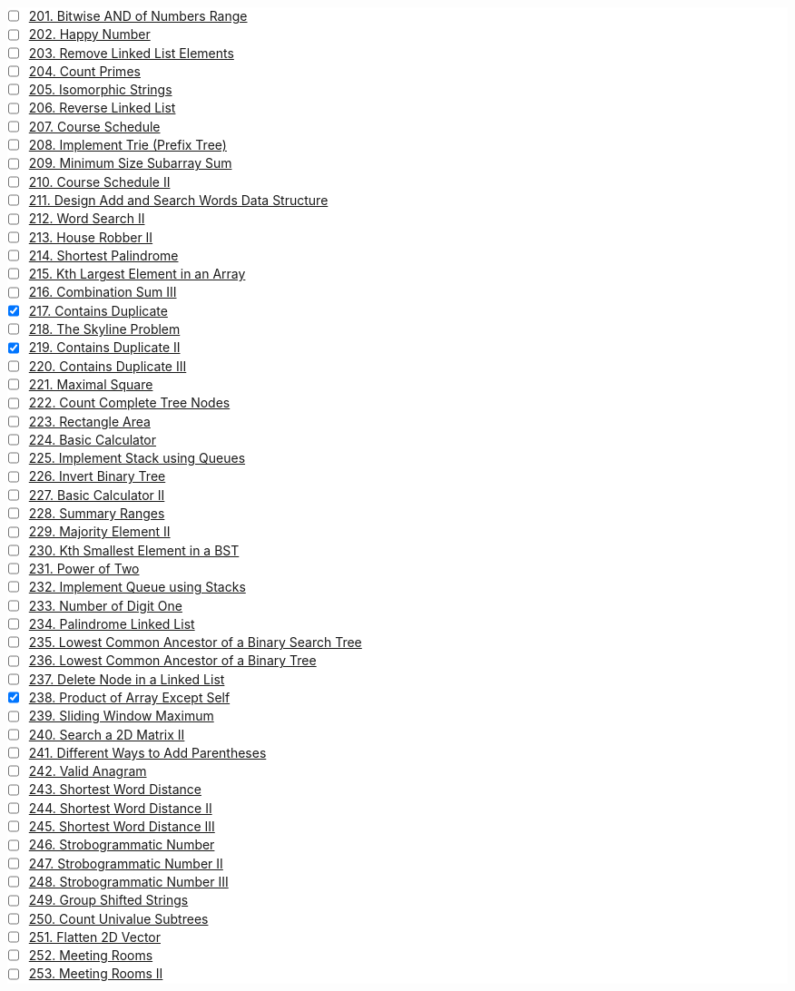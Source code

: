 - [ ] [201. Bitwise AND of Numbers Range](https://leetcode.com/problems/bitwise-and-of-numbers-range)
- [ ] [202. Happy Number](https://leetcode.com/problems/happy-number)
- [ ] [203. Remove Linked List Elements](https://leetcode.com/problems/remove-linked-list-elements)
- [ ] [204. Count Primes](https://leetcode.com/problems/count-primes)
- [ ] [205. Isomorphic Strings](https://leetcode.com/problems/isomorphic-strings)
- [ ] [206. Reverse Linked List](https://leetcode.com/problems/reverse-linked-list)
- [ ] [207. Course Schedule](https://leetcode.com/problems/course-schedule)
- [ ] [208. Implement Trie (Prefix Tree)](https://leetcode.com/problems/implement-trie-prefix-tree)
- [ ] [209. Minimum Size Subarray Sum](https://leetcode.com/problems/minimum-size-subarray-sum)
- [ ] [210. Course Schedule II](https://leetcode.com/problems/course-schedule-ii)
- [ ] [211. Design Add and Search Words Data Structure](https://leetcode.com/problems/design-add-and-search-words-data-structure)
- [ ] [212. Word Search II](https://leetcode.com/problems/word-search-ii)
- [ ] [213. House Robber II](https://leetcode.com/problems/house-robber-ii)
- [ ] [214. Shortest Palindrome](https://leetcode.com/problems/shortest-palindrome)
- [ ] [215. Kth Largest Element in an Array](https://leetcode.com/problems/kth-largest-element-in-an-array)
- [ ] [216. Combination Sum III](https://leetcode.com/problems/combination-sum-iii)
- [x] [217. Contains Duplicate](https://leetcode.com/problems/contains-duplicate)
- [ ] [218. The Skyline Problem](https://leetcode.com/problems/the-skyline-problem)
- [x] [219. Contains Duplicate II](https://leetcode.com/problems/contains-duplicate-ii)
- [ ] [220. Contains Duplicate III](https://leetcode.com/problems/contains-duplicate-iii)
- [ ] [221. Maximal Square](https://leetcode.com/problems/maximal-square)
- [ ] [222. Count Complete Tree Nodes](https://leetcode.com/problems/count-complete-tree-nodes)
- [ ] [223. Rectangle Area](https://leetcode.com/problems/rectangle-area)
- [ ] [224. Basic Calculator](https://leetcode.com/problems/basic-calculator)
- [ ] [225. Implement Stack using Queues](https://leetcode.com/problems/implement-stack-using-queues)
- [ ] [226. Invert Binary Tree](https://leetcode.com/problems/invert-binary-tree)
- [ ] [227. Basic Calculator II](https://leetcode.com/problems/basic-calculator-ii)
- [ ] [228. Summary Ranges](https://leetcode.com/problems/summary-ranges)
- [ ] [229. Majority Element II](https://leetcode.com/problems/majority-element-ii)
- [ ] [230. Kth Smallest Element in a BST](https://leetcode.com/problems/kth-smallest-element-in-a-bst)
- [ ] [231. Power of Two](https://leetcode.com/problems/power-of-two)
- [ ] [232. Implement Queue using Stacks](https://leetcode.com/problems/implement-queue-using-stacks)
- [ ] [233. Number of Digit One](https://leetcode.com/problems/number-of-digit-one)
- [ ] [234. Palindrome Linked List](https://leetcode.com/problems/palindrome-linked-list)
- [ ] [235. Lowest Common Ancestor of a Binary Search Tree](https://leetcode.com/problems/lowest-common-ancestor-of-a-binary-search-tree)
- [ ] [236. Lowest Common Ancestor of a Binary Tree](https://leetcode.com/problems/lowest-common-ancestor-of-a-binary-tree)
- [ ] [237. Delete Node in a Linked List](https://leetcode.com/problems/delete-node-in-a-linked-list)
- [x] [238. Product of Array Except Self](https://leetcode.com/problems/product-of-array-except-self)
- [ ] [239. Sliding Window Maximum](https://leetcode.com/problems/sliding-window-maximum)
- [ ] [240. Search a 2D Matrix II](https://leetcode.com/problems/search-a-2d-matrix-ii)
- [ ] [241. Different Ways to Add Parentheses](https://leetcode.com/problems/different-ways-to-add-parentheses)
- [ ] [242. Valid Anagram](https://leetcode.com/problems/valid-anagram)
- [ ] [243. Shortest Word Distance](https://leetcode.com/problems/shortest-word-distance)
- [ ] [244. Shortest Word Distance II](https://leetcode.com/problems/shortest-word-distance-ii)
- [ ] [245. Shortest Word Distance III](https://leetcode.com/problems/shortest-word-distance-iii)
- [ ] [246. Strobogrammatic Number](https://leetcode.com/problems/strobogrammatic-number)
- [ ] [247. Strobogrammatic Number II](https://leetcode.com/problems/strobogrammatic-number-ii)
- [ ] [248. Strobogrammatic Number III](https://leetcode.com/problems/strobogrammatic-number-iii)
- [ ] [249. Group Shifted Strings](https://leetcode.com/problems/group-shifted-strings)
- [ ] [250. Count Univalue Subtrees](https://leetcode.com/problems/count-univalue-subtrees)
- [ ] [251. Flatten 2D Vector](https://leetcode.com/problems/flatten-2d-vector)
- [ ] [252. Meeting Rooms](https://leetcode.com/problems/meeting-rooms)
- [ ] [253. Meeting Rooms II](https://leetcode.com/problems/meeting-rooms-ii)